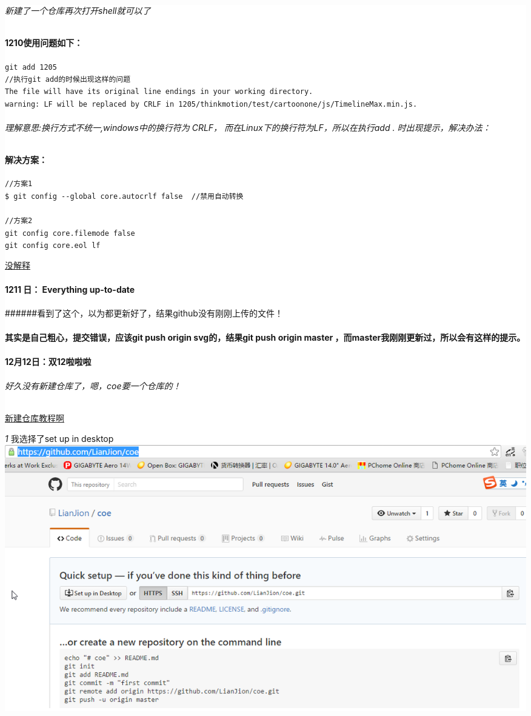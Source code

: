 ###### 新建了一个仓库再次打开shell就可以了


#### 1210使用问题如下：

    git add 1205
    //执行git add的时候出现这样的问题
    The file will have its original line endings in your working directory.
    warning: LF will be replaced by CRLF in 1205/thinkmotion/test/cartoonone/js/TimelineMax.min.js.

###### 理解意思:换行方式不统一,windows中的换行符为  CRLF， 而在Linux下的换行符为LF，所以在执行add . 时出现提示，解决办法：


#### 解决方案：
    //方案1
    $ git config --global core.autocrlf false  //禁用自动转换

    //方案2
    git config core.filemode false
    git config core.eol lf

[没解释](https://segmentfault.com/q/1010000000518769)


#### 1211 日： Everything up-to-date
######看到了这个，以为都更新好了，结果github没有刚刚上传的文件！
#### 其实是自己粗心，提交错误，应该git  push origin svg的，结果git push origin master ，而master我刚刚更新过，所以会有这样的提示。




#### 12月12日：双12啦啦啦
###### 好久没有新建仓库了，嗯，coe要一个仓库的！
[新建仓库教程啊](https://github.com/LianJion/coe)

*1* 我选择了set up in desktop
![如图](newRepository.png)

